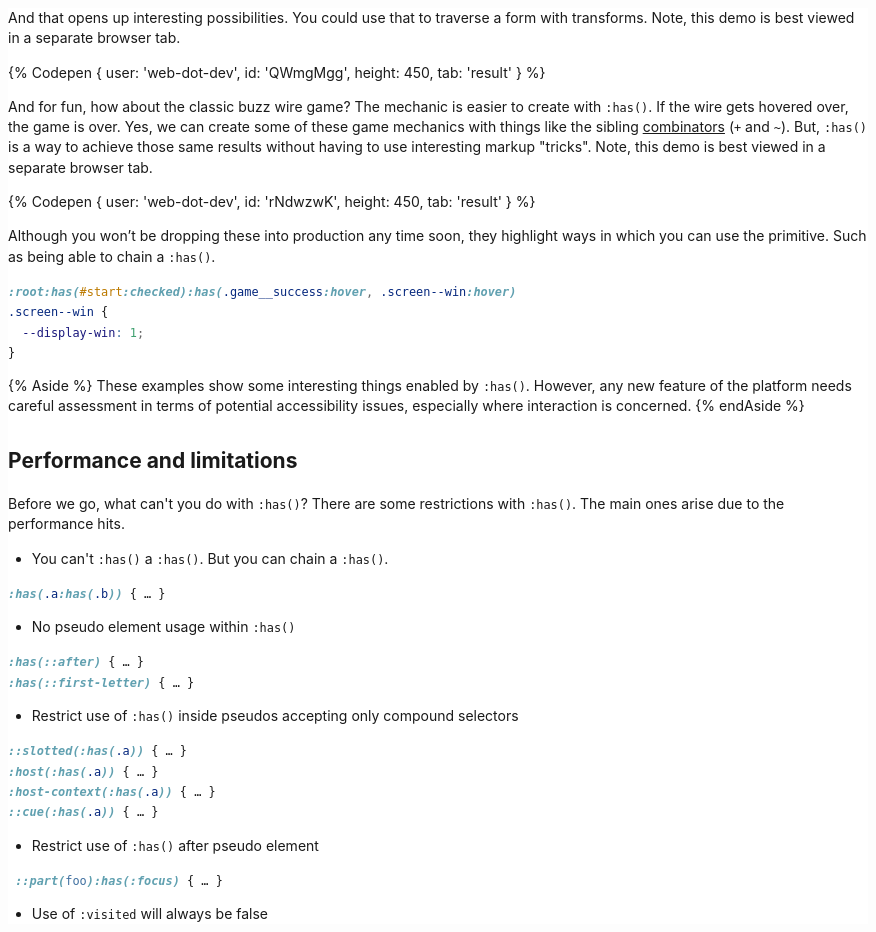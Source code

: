 And that opens up interesting possibilities. You could use that to traverse a form with transforms. Note, this demo is best viewed in a separate browser tab.

{% Codepen {
    user: 'web-dot-dev',
    id: 'QWmgMgg',
    height: 450,
    tab: 'result'
  }
%}

And for fun, how about the classic buzz wire game? The mechanic is easier to create with `:has()`. If the wire gets hovered over, the game is over. Yes, we can create some of these game mechanics with things like the sibling [combinators](https://web.dev/learn/css/selectors/#combinators) (`+` and `~`). But, `:has()` is a way to achieve those same results without having to use interesting markup "tricks". Note, this demo is best viewed in a separate browser tab.

{% Codepen {
    user: 'web-dot-dev',
    id: 'rNdwzwK',
    height: 450,
    tab: 'result'
  }
%}

Although you won’t be dropping these into production any time soon, they highlight ways in which you can use the primitive. Such as being able to chain a `:has()`.

```css
:root:has(#start:checked):has(.game__success:hover, .screen--win:hover)
.screen--win {
  --display-win: 1;
}

```
{% Aside %}
These examples show some interesting things enabled by `:has()`. However, any new feature of the platform needs careful assessment in terms of potential accessibility issues, especially where interaction is concerned.
{% endAside %}


## Performance and limitations

Before we go, what can't you do with `:has()`? There are some restrictions with `:has()`. The main ones arise due to the performance hits.

- You can't `:has()` a `:has()`. But you can chain a `:has()`.
```css
:has(.a:has(.b)) { … }
```
- No pseudo element usage within `:has()`
```css
:has(::after) { … }
:has(::first-letter) { … }
```
- Restrict use of `:has()` inside pseudos accepting only compound selectors
```css
::slotted(:has(.a)) { … }
:host(:has(.a)) { … }
:host-context(:has(.a)) { … }
::cue(:has(.a)) { … }
```
- Restrict use of `:has()` after pseudo element
```css
 ::part(foo):has(:focus) { … }
```
- Use of `:visited` will always be false
```css
```